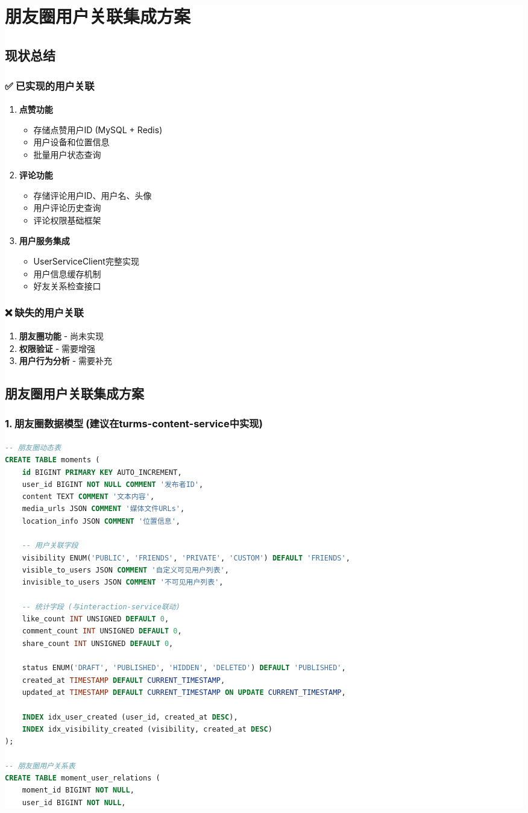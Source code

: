 # 朋友圈用户关联集成方案

## 现状总结

### ✅ 已实现的用户关联

1. **点赞功能**
   - 存储点赞用户ID (MySQL + Redis)
   - 用户设备和位置信息
   - 批量用户状态查询

2. **评论功能**  
   - 存储评论用户ID、用户名、头像
   - 用户评论历史查询
   - 评论权限基础框架

3. **用户服务集成**
   - UserServiceClient完整实现
   - 用户信息缓存机制
   - 好友关系检查接口

### ❌ 缺失的用户关联

1. **朋友圈功能** - 尚未实现
2. **权限验证** - 需要增强
3. **用户行为分析** - 需要补充

## 朋友圈用户关联集成方案

### 1. 朋友圈数据模型 (建议在turms-content-service中实现)

```sql
-- 朋友圈动态表
CREATE TABLE moments (
    id BIGINT PRIMARY KEY AUTO_INCREMENT,
    user_id BIGINT NOT NULL COMMENT '发布者ID',
    content TEXT COMMENT '文本内容',
    media_urls JSON COMMENT '媒体文件URLs',
    location_info JSON COMMENT '位置信息',
    
    -- 用户关联字段
    visibility ENUM('PUBLIC', 'FRIENDS', 'PRIVATE', 'CUSTOM') DEFAULT 'FRIENDS',
    visible_to_users JSON COMMENT '自定义可见用户列表',
    invisible_to_users JSON COMMENT '不可见用户列表',
    
    -- 统计字段 (与interaction-service联动)
    like_count INT UNSIGNED DEFAULT 0,
    comment_count INT UNSIGNED DEFAULT 0,
    share_count INT UNSIGNED DEFAULT 0,
    
    status ENUM('DRAFT', 'PUBLISHED', 'HIDDEN', 'DELETED') DEFAULT 'PUBLISHED',
    created_at TIMESTAMP DEFAULT CURRENT_TIMESTAMP,
    updated_at TIMESTAMP DEFAULT CURRENT_TIMESTAMP ON UPDATE CURRENT_TIMESTAMP,
    
    INDEX idx_user_created (user_id, created_at DESC),
    INDEX idx_visibility_created (visibility, created_at DESC)
);

-- 朋友圈用户关系表
CREATE TABLE moment_user_relations (
    moment_id BIGINT NOT NULL,
    user_id BIGINT NOT NULL,
```